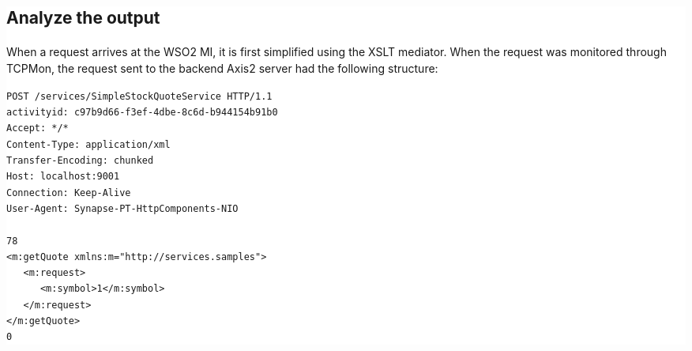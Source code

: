 ```
```

## Analyze the output

When a request arrives at the WSO2 MI, it is first simplified using the XSLT mediator. When the request was monitored through TCPMon, the request sent to the backend Axis2 server had the following structure:

```
POST /services/SimpleStockQuoteService HTTP/1.1
activityid: c97b9d66-f3ef-4dbe-8c6d-b944154b91b0
Accept: */*
Content-Type: application/xml
Transfer-Encoding: chunked
Host: localhost:9001
Connection: Keep-Alive
User-Agent: Synapse-PT-HttpComponents-NIO

78
<m:getQuote xmlns:m="http://services.samples">
   <m:request>
      <m:symbol>1</m:symbol>
   </m:request>
</m:getQuote>
0
```
